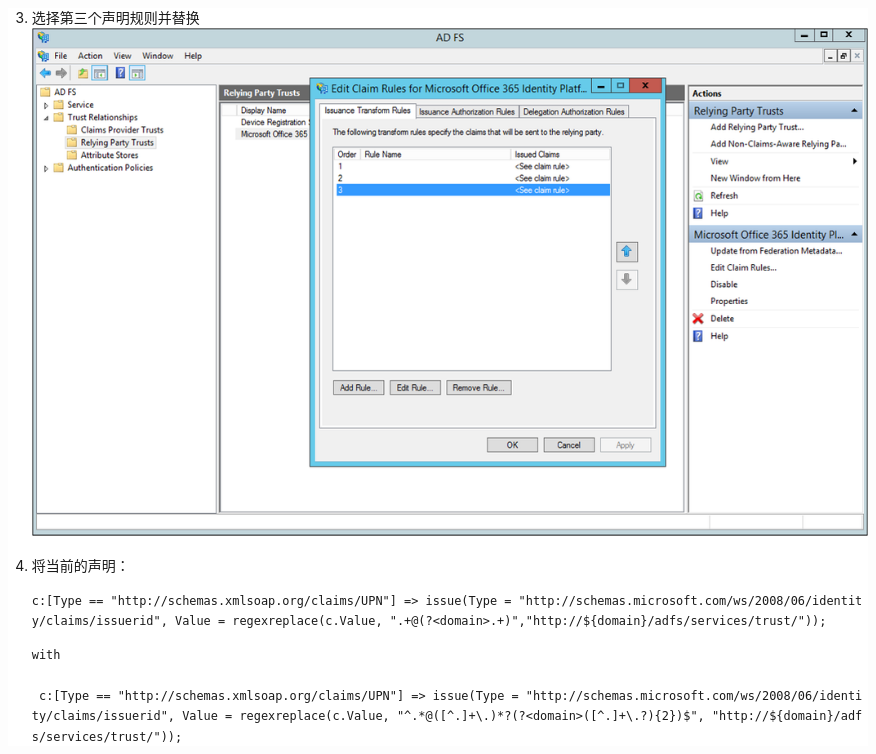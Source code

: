 3. 选择第三个声明规则并替换![编辑声明](./media/active-directory-multiple-domains/sub1.png)
4. 将当前的声明：

    ```
    c:[Type == "http://schemas.xmlsoap.org/claims/UPN"] => issue(Type = "http://schemas.microsoft.com/ws/2008/06/identity/claims/issuerid", Value = regexreplace(c.Value, ".+@(?<domain>.+)","http://${domain}/adfs/services/trust/"));
    ```

       with

        c:[Type == "http://schemas.xmlsoap.org/claims/UPN"] => issue(Type = "http://schemas.microsoft.com/ws/2008/06/identity/claims/issuerid", Value = regexreplace(c.Value, "^.*@([^.]+\.)*?(?<domain>([^.]+\.?){2})$", "http://${domain}/adfs/services/trust/"));
